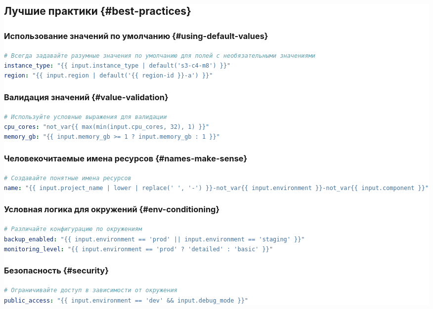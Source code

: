 ## Лучшие практики {#best-practices}

### Использование значений по умолчанию {#using-default-values}

```yaml
# Всегда задавайте разумные значения по умолчанию для полей с необязательными значениями
instance_type: "{{ input.instance_type | default('s3-c4-m8') }}"
region: "{{ input.region | default('{{ region-id }}-a') }}"
```

### Валидация значений {#value-validation}

```yaml
# Используйте условные выражения для валидации
cpu_cores: "not_var{{ max(min(input.cpu_cores, 32), 1) }}"
memory_gb: "{{ input.memory_gb >= 1 ? input.memory_gb : 1 }}"
```

### Человекочитаемые имена ресурсов {#names-make-sense}

```yaml
# Создавайте понятные имена ресурсов
name: "{{ input.project_name | lower | replace(' ', '-') }}-not_var{{ input.environment }}-not_var{{ input.component }}"
```

### Условная логика для окружений {#env-conditioning}

```yaml
# Различайте конфигурацию по окружениям
backup_enabled: "{{ input.environment == 'prod' || input.environment == 'staging' }}"
monitoring_level: "{{ input.environment == 'prod' ? 'detailed' : 'basic' }}"
```

### Безопасность {#security}

```yaml
# Ограничивайте доступ в зависимости от окружения
public_access: "{{ input.environment == 'dev' && input.debug_mode }}"
```